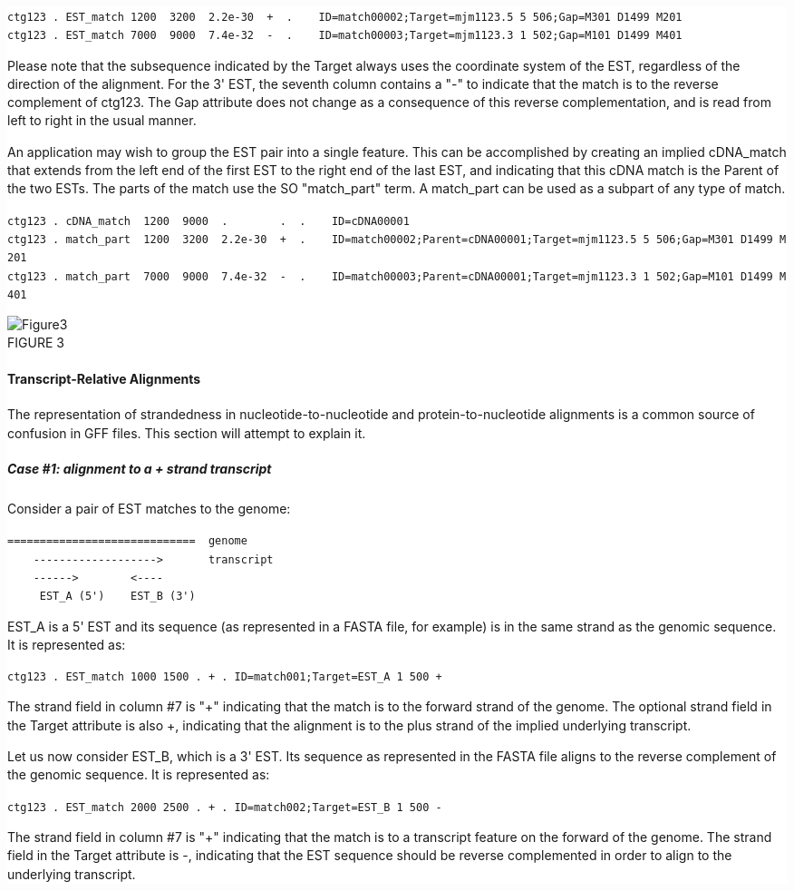     ctg123 . EST_match 1200  3200  2.2e-30  +  .    ID=match00002;Target=mjm1123.5 5 506;Gap=M301 D1499 M201
    ctg123 . EST_match 7000  9000  7.4e-32  -  .    ID=match00003;Target=mjm1123.3 1 502;Gap=M101 D1499 M401

Please note that the subsequence indicated by the Target always uses the coordinate system of the EST, regardless of the direction of the alignment. For the 3' EST, the seventh column contains a "-" to indicate that the match is to the reverse complement of ctg123. The Gap attribute does not change as a consequence of this reverse complementation, and is read from left to right in the usual manner.

An application may wish to group the EST pair into a single feature. This can be accomplished by creating an implied cDNA_match that extends from the left end of the first EST to the right end of the last EST, and indicating that this cDNA match is the Parent of the two ESTs. The parts of the match use the SO "match_part" term. A match_part can be used as a subpart of any type of match.

    ctg123 . cDNA_match  1200  9000  .        .  .    ID=cDNA00001
    ctg123 . match_part  1200  3200  2.2e-30  +  .    ID=match00002;Parent=cDNA00001;Target=mjm1123.5 5 506;Gap=M301 D1499 M201
    ctg123 . match_part  7000  9000  7.4e-32  -  .    ID=match00003;Parent=cDNA00001;Target=mjm1123.3 1 502;Gap=M101 D1499 M401

![Figure3](/img/figure3.png)  
FIGURE 3

#### Transcript-Relative Alignments

The representation of strandedness in nucleotide-to-nucleotide and protein-to-nucleotide alignments is a common source of confusion in GFF files. This section will attempt to explain it.

##### Case #1: alignment to a + strand transcript

Consider a pair of EST matches to the genome:

    =============================  genome
        ------------------->       transcript
        ------>        <----
         EST_A (5')    EST_B (3')

EST_A is a 5' EST and its sequence (as represented in a FASTA file, for example) is in the same strand as the genomic sequence. It is represented as:

    ctg123 . EST_match 1000 1500 . + . ID=match001;Target=EST_A 1 500 +

The strand field in column #7 is "+" indicating that the match is to the forward strand of the genome. The optional strand field in the Target attribute is also +, indicating that the alignment is to the plus strand of the implied underlying transcript.

Let us now consider EST_B, which is a 3' EST. Its sequence as represented in the FASTA file aligns to the reverse complement of the genomic sequence. It is represented as:

    ctg123 . EST_match 2000 2500 . + . ID=match002;Target=EST_B 1 500 -

The strand field in column #7 is "+" indicating that the match is to a transcript feature on the forward of the genome. The strand field in the Target attribute is -, indicating that the EST sequence should be reverse complemented in order to align to the underlying transcript.
